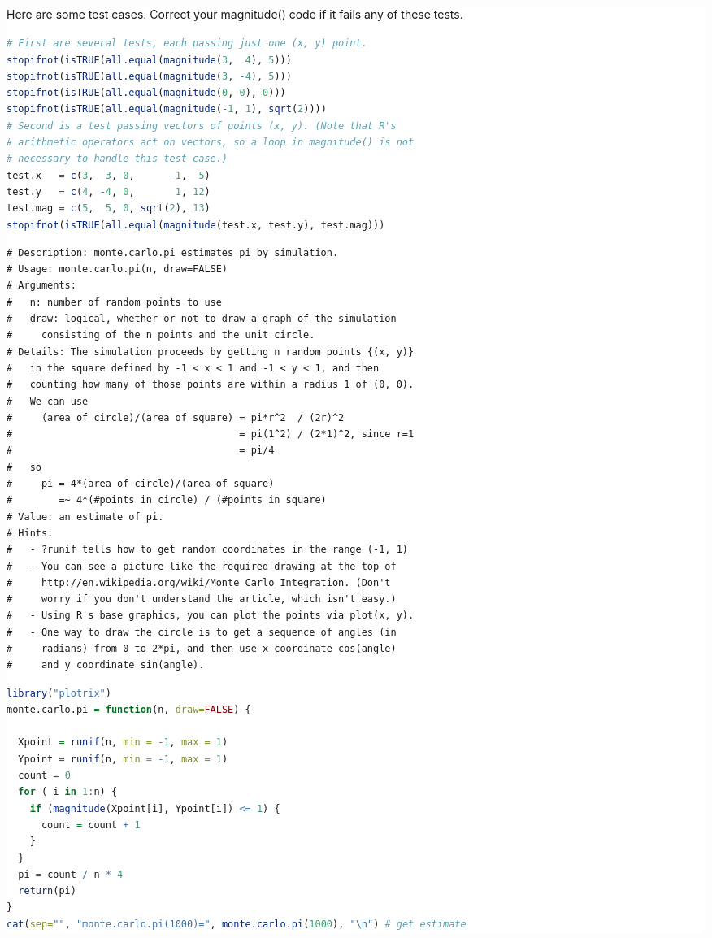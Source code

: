 Here are some test cases. Correct your magnitude() code if it fails any of these tests.

```r
# First are several tests, each passing just one (x, y) point.
stopifnot(isTRUE(all.equal(magnitude(3,  4), 5)))
stopifnot(isTRUE(all.equal(magnitude(3, -4), 5)))
stopifnot(isTRUE(all.equal(magnitude(0, 0), 0)))
stopifnot(isTRUE(all.equal(magnitude(-1, 1), sqrt(2))))
# Second is a test passing vectors of points (x, y). (Note that R's
# arithmetic operators act on vectors, so a loop in magnitude() is not
# necessary to handle this test case.)
test.x   = c(3,  3, 0,      -1,  5)
test.y   = c(4, -4, 0,       1, 12)
test.mag = c(5,  5, 0, sqrt(2), 13)
stopifnot(isTRUE(all.equal(magnitude(test.x, test.y), test.mag)))
```

```
# Description: monte.carlo.pi estimates pi by simulation.
# Usage: monte.carlo.pi(n, draw=FALSE)
# Arguments:
#   n: number of random points to use
#   draw: logical, whether or not to draw a graph of the simulation
#     consisting of the n points and the unit circle.
# Details: The simulation proceeds by getting n random points {(x, y)}
#   in the square defined by -1 < x < 1 and -1 < y < 1, and then
#   counting how many of those points are within a radius 1 of (0, 0).
#   We can use
#     (area of circle)/(area of square) = pi*r^2  / (2r)^2
#                                       = pi(1^2) / (2*1)^2, since r=1
#                                       = pi/4
#   so
#     pi = 4*(area of circle)/(area of square)
#        =~ 4*(#points in circle) / (#points in square)
# Value: an estimate of pi.
# Hints:
#   - ?runif tells how to get random coordinates in the range (-1, 1)
#   - You can see a picture like the required drawing at the top of
#     http://en.wikipedia.org/wiki/Monte_Carlo_Integration. (Don't
#     worry if you don't understand the article, which isn't easy.)
#   - Using R's base graphics, you can plot the points via plot(x, y).
#   - One way to draw the circle is to get a sequence of angles (in
#     radians) from 0 to 2*pi, and then use x coordinate cos(angle)
#     and y coordinate sin(angle).
```


```r
library("plotrix")
monte.carlo.pi = function(n, draw=FALSE) {
  
  Xpoint = runif(n, min = -1, max = 1)
  Ypoint = runif(n, min = -1, max = 1)
  count = 0
  for ( i in 1:n) {
    if (magnitude(Xpoint[i], Ypoint[i]) <= 1) {
      count = count + 1
    }
  }
  pi = count / n * 4
  return(pi)
}
cat(sep="", "monte.carlo.pi(1000)=", monte.carlo.pi(1000), "\n") # get estimate
```
